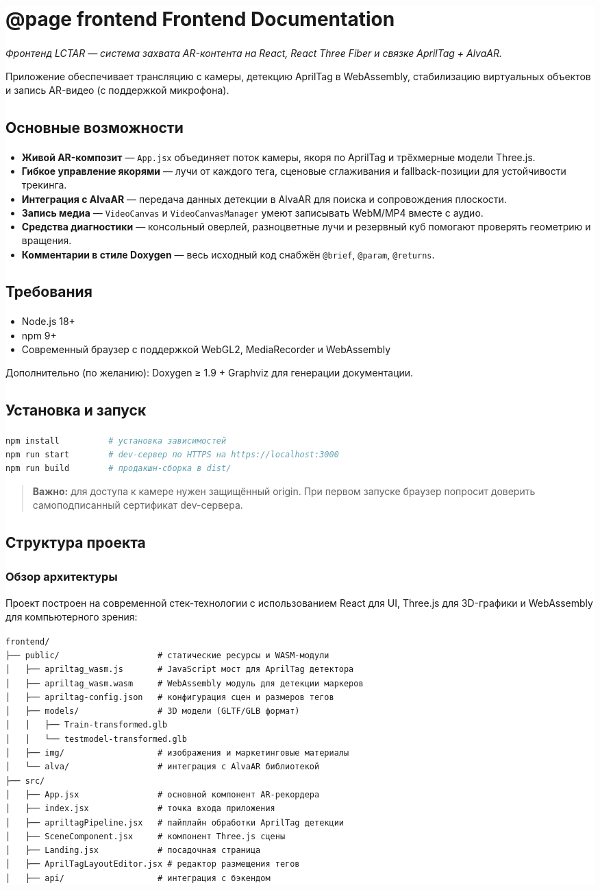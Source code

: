 @page frontend Frontend Documentation
===========
_Фронтенд LCTAR — система захвата AR-контента на React, React Three Fiber и связке AprilTag + AlvaAR._

Приложение обеспечивает трансляцию с камеры, детекцию AprilTag в WebAssembly, стабилизацию виртуальных объектов и запись AR-видео (с поддержкой микрофона).

## Основные возможности

- **Живой AR-композит** — `App.jsx` объединяет поток камеры, якоря по AprilTag и трёхмерные модели Three.js.
- **Гибкое управление якорями** — лучи от каждого тега, сценовые сглаживания и fallback-позиции для устойчивости трекинга.
- **Интеграция с AlvaAR** — передача данных детекции в AlvaAR для поиска и сопровождения плоскости.
- **Запись медиа** — `VideoCanvas` и `VideoCanvasManager` умеют записывать WebM/MP4 вместе с аудио.
- **Средства диагностики** — консольный оверлей, разноцветные лучи и резервный куб помогают проверять геометрию и вращения.
- **Комментарии в стиле Doxygen** — весь исходный код снабжён `@brief`, `@param`, `@returns`.

## Требования

- Node.js 18+
- npm 9+
- Современный браузер с поддержкой WebGL2, MediaRecorder и WebAssembly

Дополнительно (по желанию): Doxygen ≥ 1.9 + Graphviz для генерации документации.

## Установка и запуск

```bash
npm install          # установка зависимостей
npm run start        # dev-сервер по HTTPS на https://localhost:3000
npm run build        # продакшн-сборка в dist/
```

> **Важно:** для доступа к камере нужен защищённый origin. При первом запуске браузер попросит доверить самоподписанный сертификат dev-сервера.

## Структура проекта

### Обзор архитектуры

Проект построен на современной стек-технологии с использованием React для UI, Three.js для 3D-графики и WebAssembly для компьютерного зрения:

```
frontend/
├── public/                    # статические ресурсы и WASM-модули
│   ├── apriltag_wasm.js       # JavaScript мост для AprilTag детектора
│   ├── apriltag_wasm.wasm     # WebAssembly модуль для детекции маркеров
│   ├── apriltag-config.json   # конфигурация сцен и размеров тегов
│   ├── models/                # 3D модели (GLTF/GLB формат)
│   │   ├── Train-transformed.glb
│   │   └── testmodel-transformed.glb
│   ├── img/                   # изображения и маркетинговые материалы
│   └── alva/                  # интеграция с AlvaAR библиотекой
├── src/
│   ├── App.jsx                # основной компонент AR-рекордера
│   ├── index.jsx              # точка входа приложения
│   ├── apriltagPipeline.jsx   # пайплайн обработки AprilTag детекции
│   ├── SceneComponent.jsx     # компонент Three.js сцены
│   ├── Landing.jsx            # посадочная страница
│   ├── AprilTagLayoutEditor.jsx # редактор размещения тегов
│   ├── api/                   # интеграция с бэкендом
```